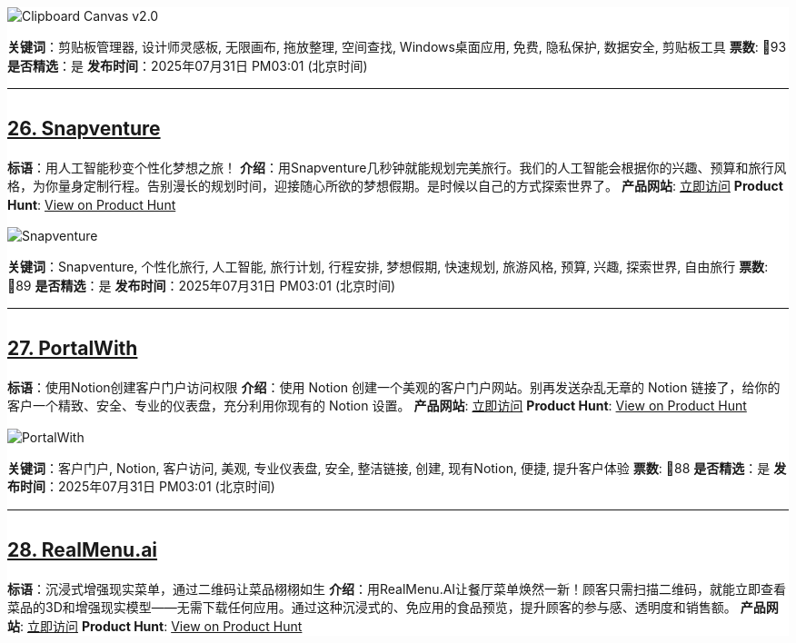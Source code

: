 ![Clipboard Canvas v2.0](https://ph-files.imgix.net/07ee15e4-6d40-4b8e-af6f-fcf5ef02f536.png?auto=format)

**关键词**：剪贴板管理器, 设计师灵感板, 无限画布, 拖放整理, 空间查找, Windows桌面应用, 免费, 隐私保护, 数据安全, 剪贴板工具
**票数**: 🔺93
**是否精选**：是
**发布时间**：2025年07月31日 PM03:01 (北京时间)

---

## [26. Snapventure](https://www.producthunt.com/products/snapventure?utm_campaign=producthunt-api&utm_medium=api-v2&utm_source=Application%3A+decohack+%28ID%3A+172745%29)
**标语**：用人工智能秒变个性化梦想之旅！
**介绍**：用Snapventure几秒钟就能规划完美旅行。我们的人工智能会根据你的兴趣、预算和旅行风格，为你量身定制行程。告别漫长的规划时间，迎接随心所欲的梦想假期。是时候以自己的方式探索世界了。
**产品网站**: [立即访问](https://www.producthunt.com/r/MF4MKV47MH2TFU?utm_campaign=producthunt-api&utm_medium=api-v2&utm_source=Application%3A+decohack+%28ID%3A+172745%29)
**Product Hunt**: [View on Product Hunt](https://www.producthunt.com/products/snapventure?utm_campaign=producthunt-api&utm_medium=api-v2&utm_source=Application%3A+decohack+%28ID%3A+172745%29)

![Snapventure](https://ph-files.imgix.net/e52f9ce7-8849-40f7-9154-d1dc1516d40c.png?auto=format)

**关键词**：Snapventure, 个性化旅行, 人工智能, 旅行计划, 行程安排, 梦想假期, 快速规划, 旅游风格, 预算, 兴趣, 探索世界, 自由旅行
**票数**: 🔺89
**是否精选**：是
**发布时间**：2025年07月31日 PM03:01 (北京时间)

---

## [27. PortalWith](https://www.producthunt.com/products/portalwith?utm_campaign=producthunt-api&utm_medium=api-v2&utm_source=Application%3A+decohack+%28ID%3A+172745%29)
**标语**：使用Notion创建客户门户访问权限
**介绍**：使用 Notion 创建一个美观的客户门户网站。别再发送杂乱无章的 Notion 链接了，给你的客户一个精致、安全、专业的仪表盘，充分利用你现有的 Notion 设置。
**产品网站**: [立即访问](https://www.producthunt.com/r/ND4C7IZ7Q7Z7VR?utm_campaign=producthunt-api&utm_medium=api-v2&utm_source=Application%3A+decohack+%28ID%3A+172745%29)
**Product Hunt**: [View on Product Hunt](https://www.producthunt.com/products/portalwith?utm_campaign=producthunt-api&utm_medium=api-v2&utm_source=Application%3A+decohack+%28ID%3A+172745%29)

![PortalWith](https://ph-files.imgix.net/3ac69400-708e-4e15-abe7-383b42619e65.png?auto=format)

**关键词**：客户门户, Notion, 客户访问, 美观, 专业仪表盘, 安全, 整洁链接, 创建, 现有Notion, 便捷, 提升客户体验
**票数**: 🔺88
**是否精选**：是
**发布时间**：2025年07月31日 PM03:01 (北京时间)

---

## [28. RealMenu.ai](https://www.producthunt.com/products/realmenu-ai?utm_campaign=producthunt-api&utm_medium=api-v2&utm_source=Application%3A+decohack+%28ID%3A+172745%29)
**标语**：沉浸式增强现实菜单，通过二维码让菜品栩栩如生
**介绍**：用RealMenu.AI让餐厅菜单焕然一新！顾客只需扫描二维码，就能立即查看菜品的3D和增强现实模型——无需下载任何应用。通过这种沉浸式的、免应用的食品预览，提升顾客的参与感、透明度和销售额。
**产品网站**: [立即访问](https://www.producthunt.com/r/2DQGDU6YZUPAHQ?utm_campaign=producthunt-api&utm_medium=api-v2&utm_source=Application%3A+decohack+%28ID%3A+172745%29)
**Product Hunt**: [View on Product Hunt](https://www.producthunt.com/products/realmenu-ai?utm_campaign=producthunt-api&utm_medium=api-v2&utm_source=Application%3A+decohack+%28ID%3A+172745%29)
